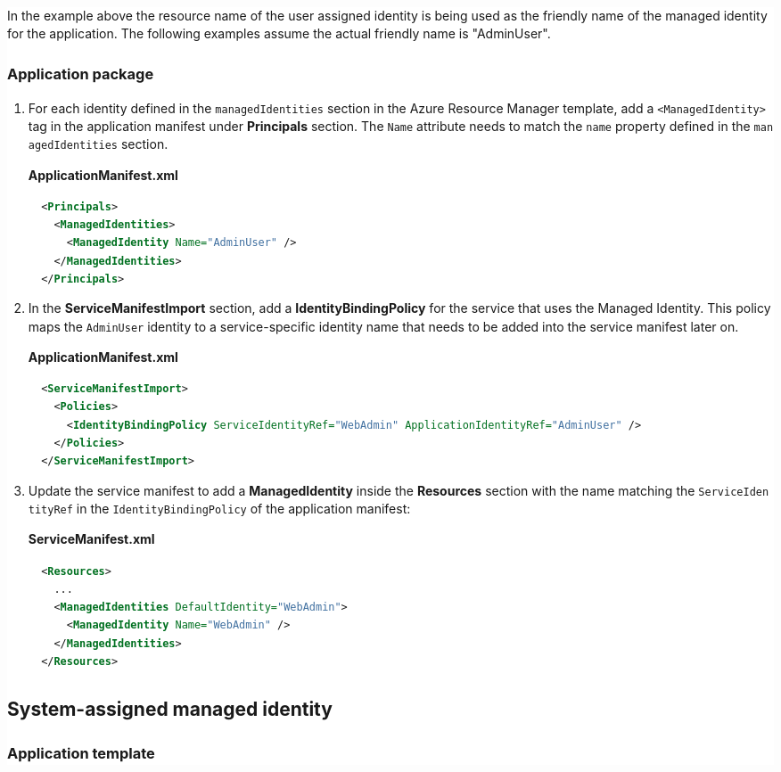 In the example above the resource name of the user assigned identity is being used as the friendly name of the managed identity for the application. The following examples assume the actual friendly name is "AdminUser".

### Application package

1. For each identity defined in the `managedIdentities` section in the Azure Resource Manager template, add a `<ManagedIdentity>` tag in the application manifest under **Principals** section. The `Name` attribute needs to match the `name` property defined in the `managedIdentities` section.

    **ApplicationManifest.xml**

    ```xml
      <Principals>
        <ManagedIdentities>
          <ManagedIdentity Name="AdminUser" />
        </ManagedIdentities>
      </Principals>
    ```

2. In the **ServiceManifestImport** section, add a **IdentityBindingPolicy** for the service that uses the Managed Identity. This policy maps the `AdminUser` identity to a service-specific identity name that needs to be added into the service manifest later on.

    **ApplicationManifest.xml**

    ```xml
      <ServiceManifestImport>
        <Policies>
          <IdentityBindingPolicy ServiceIdentityRef="WebAdmin" ApplicationIdentityRef="AdminUser" />
        </Policies>
      </ServiceManifestImport>
    ```

3. Update the service manifest to add a **ManagedIdentity** inside the **Resources** section with the name matching the `ServiceIdentityRef` in the `IdentityBindingPolicy` of the application manifest:

    **ServiceManifest.xml**

    ```xml
      <Resources>
        ...
        <ManagedIdentities DefaultIdentity="WebAdmin">
          <ManagedIdentity Name="WebAdmin" />
        </ManagedIdentities>
      </Resources>
    ```



## System-assigned managed identity

### Application template
